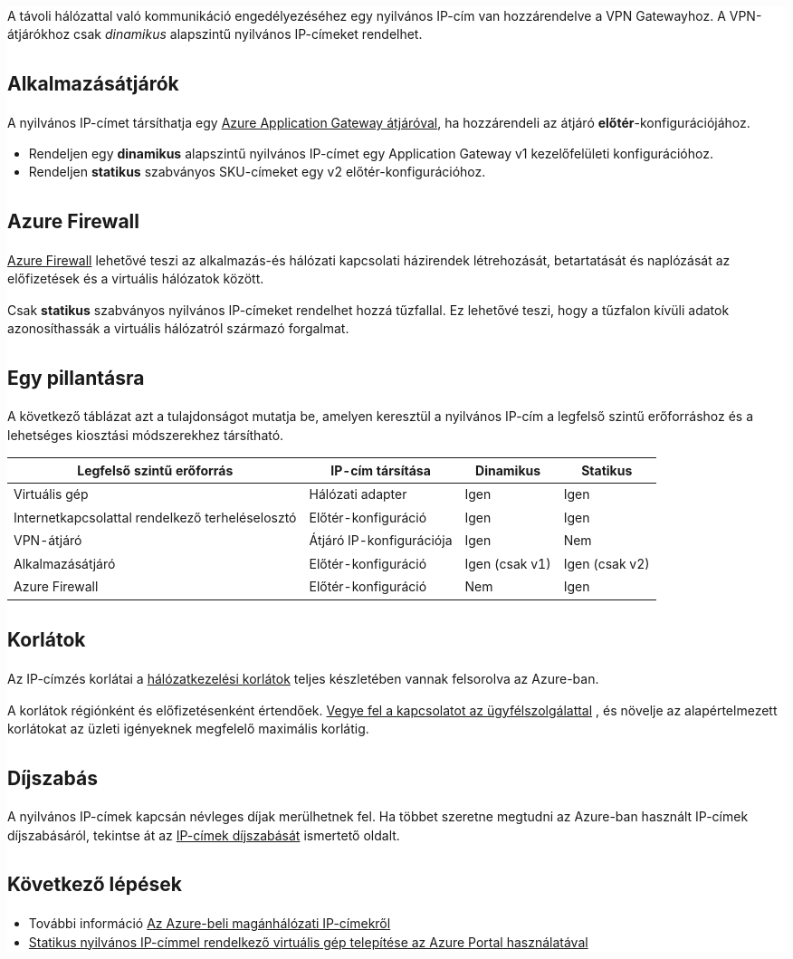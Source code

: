 A távoli hálózattal való kommunikáció engedélyezéséhez egy nyilvános IP-cím van hozzárendelve a VPN Gatewayhoz. A VPN-átjárókhoz csak *dinamikus* alapszintű nyilvános IP-címeket rendelhet.

## <a name="application-gateways"></a>Alkalmazásátjárók

A nyilvános IP-címet társíthatja egy [Azure Application Gateway átjáróval](../application-gateway/application-gateway-introduction.md?toc=%2fazure%2fvirtual-network%2ftoc.json), ha hozzárendeli az átjáró **előtér**-konfigurációjához. 

* Rendeljen egy **dinamikus** alapszintű nyilvános IP-címet egy Application Gateway v1 kezelőfelületi konfigurációhoz. 
* Rendeljen **statikus** szabványos SKU-címeket egy v2 előtér-konfigurációhoz.

## <a name="azure-firewall"></a>Azure Firewall

[Azure Firewall](../firewall/overview.md?toc=%2fazure%2fvirtual-network%2ftoc.json) lehetővé teszi az alkalmazás-és hálózati kapcsolati házirendek létrehozását, betartatását és naplózását az előfizetések és a virtuális hálózatok között.

Csak **statikus** szabványos nyilvános IP-címeket rendelhet hozzá tűzfallal. Ez lehetővé teszi, hogy a tűzfalon kívüli adatok azonosíthassák a virtuális hálózatról származó forgalmat. 


## <a name="at-a-glance"></a>Egy pillantásra

A következő táblázat azt a tulajdonságot mutatja be, amelyen keresztül a nyilvános IP-cím a legfelső szintű erőforráshoz és a lehetséges kiosztási módszerekhez társítható.

| Legfelső szintű erőforrás | IP-cím társítása | Dinamikus | Statikus |
| --- | --- | --- | --- |
| Virtuális gép |Hálózati adapter |Igen |Igen |
| Internetkapcsolattal rendelkező terheléselosztó |Előtér-konfiguráció |Igen |Igen |
| VPN-átjáró |Átjáró IP-konfigurációja |Igen |Nem |
| Alkalmazásátjáró |Előtér-konfiguráció |Igen (csak v1) |Igen (csak v2) |
| Azure Firewall | Előtér-konfiguráció | Nem | Igen|

## <a name="limits"></a>Korlátok

Az IP-címzés korlátai a [hálózatkezelési korlátok](../azure-resource-manager/management/azure-subscription-service-limits.md?toc=%2fazure%2fvirtual-network%2ftoc.json#networking-limits) teljes készletében vannak felsorolva az Azure-ban. 

A korlátok régiónként és előfizetésenként értendőek. [Vegye fel a kapcsolatot az ügyfélszolgálattal](https://portal.azure.com/#blade/Microsoft_Azure_Support/HelpAndSupportBlade) , és növelje az alapértelmezett korlátokat az üzleti igényeknek megfelelő maximális korlátig.

## <a name="pricing"></a>Díjszabás

A nyilvános IP-címek kapcsán névleges díjak merülhetnek fel. Ha többet szeretne megtudni az Azure-ban használt IP-címek díjszabásáról, tekintse át az [IP-címek díjszabását](https://azure.microsoft.com/pricing/details/ip-addresses) ismertető oldalt.

## <a name="next-steps"></a>Következő lépések
* További információ [Az Azure-beli magánhálózati IP-címekről](private-ip-addresses.md)
* [Statikus nyilvános IP-címmel rendelkező virtuális gép telepítése az Azure Portal használatával](virtual-network-deploy-static-pip-arm-portal.md)

